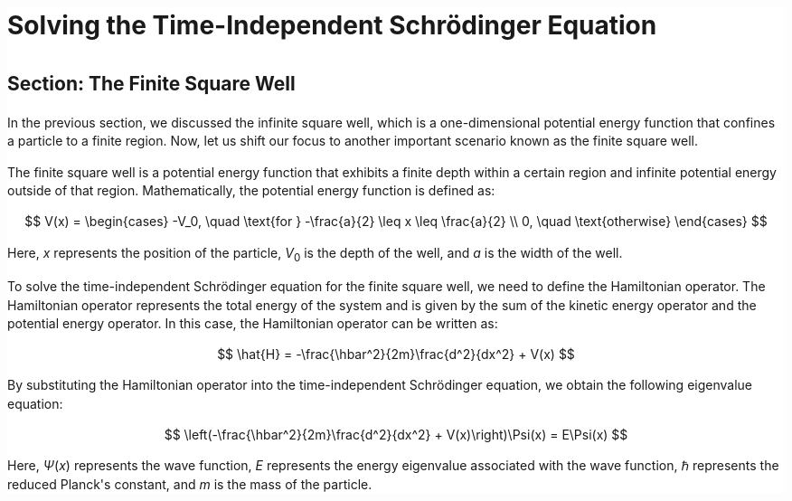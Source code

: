 # Solving the Time-Independent Schrödinger Equation

## Section: The Finite Square Well

In the previous section, we discussed the infinite square well, which is a one-dimensional potential energy function that confines a particle to a finite region. Now, let us shift our focus to another important scenario known as the finite square well.

The finite square well is a potential energy function that exhibits a finite depth within a certain region and infinite potential energy outside of that region. Mathematically, the potential energy function is defined as:

$$
V(x) = \begin{cases}
-V_0, \quad \text{for } -\frac{a}{2} \leq x \leq \frac{a}{2} \\
0, \quad \text{otherwise}
\end{cases}
$$

Here, $x$ represents the position of the particle, $V_0$ is the depth of the well, and $a$ is the width of the well.

To solve the time-independent Schrödinger equation for the finite square well, we need to define the Hamiltonian operator. The Hamiltonian operator represents the total energy of the system and is given by the sum of the kinetic energy operator and the potential energy operator. In this case, the Hamiltonian operator can be written as:

$$
\hat{H} = -\frac{\hbar^2}{2m}\frac{d^2}{dx^2} + V(x)
$$

By substituting the Hamiltonian operator into the time-independent Schrödinger equation, we obtain the following eigenvalue equation:

$$
\left(-\frac{\hbar^2}{2m}\frac{d^2}{dx^2} + V(x)\right)\Psi(x) = E\Psi(x)
$$

Here, $\Psi(x)$ represents the wave function, $E$ represents the energy eigenvalue associated with the wave function, $\hbar$ represents the reduced Planck's constant, and $m$ is the mass of the particle.

